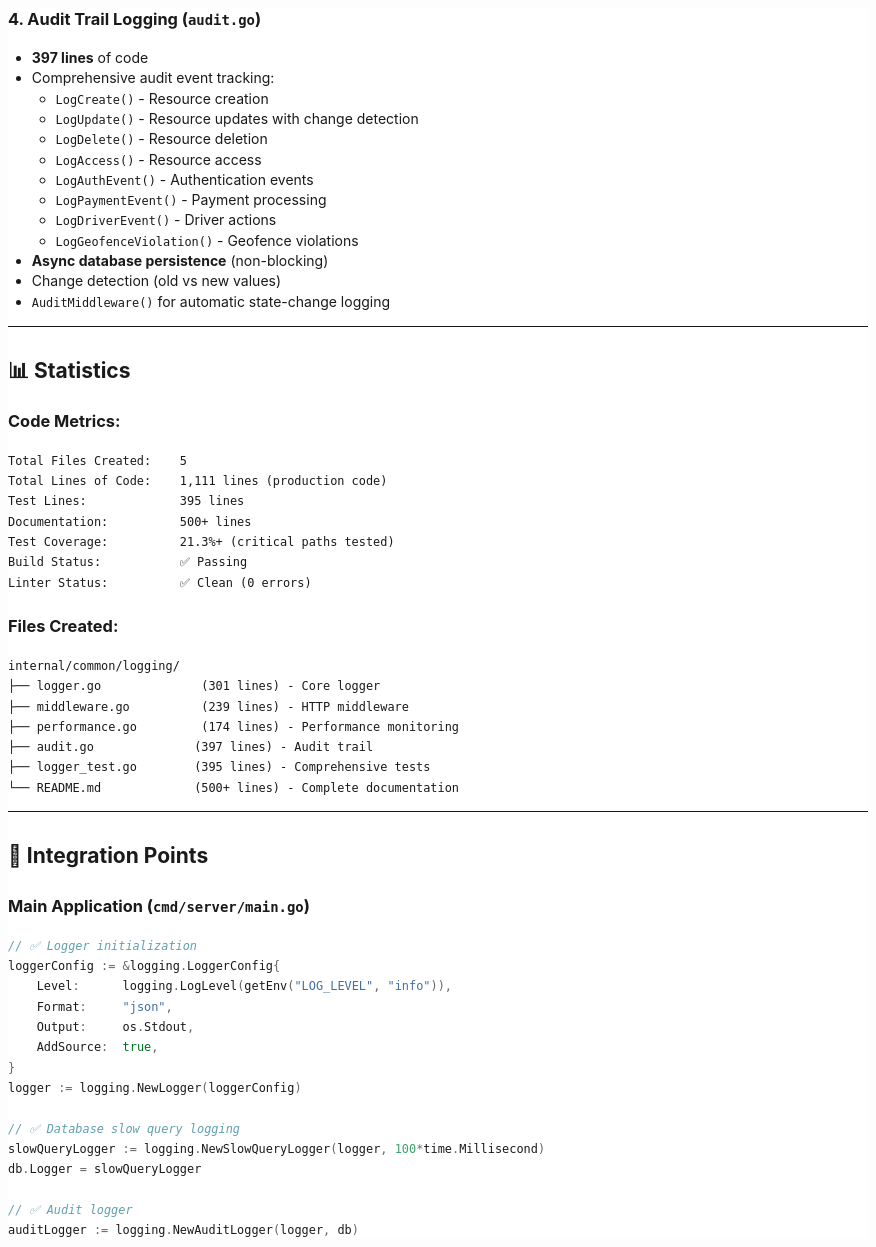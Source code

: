 ### **4. Audit Trail Logging** (`audit.go`)
- **397 lines** of code
- Comprehensive audit event tracking:
  - `LogCreate()` - Resource creation
  - `LogUpdate()` - Resource updates with change detection
  - `LogDelete()` - Resource deletion
  - `LogAccess()` - Resource access
  - `LogAuthEvent()` - Authentication events
  - `LogPaymentEvent()` - Payment processing
  - `LogDriverEvent()` - Driver actions
  - `LogGeofenceViolation()` - Geofence violations
- **Async database persistence** (non-blocking)
- Change detection (old vs new values)
- `AuditMiddleware()` for automatic state-change logging

---

## 📊 **Statistics**

### **Code Metrics:**
```
Total Files Created:    5
Total Lines of Code:    1,111 lines (production code)
Test Lines:             395 lines
Documentation:          500+ lines
Test Coverage:          21.3%+ (critical paths tested)
Build Status:           ✅ Passing
Linter Status:          ✅ Clean (0 errors)
```

### **Files Created:**
```
internal/common/logging/
├── logger.go              (301 lines) - Core logger
├── middleware.go          (239 lines) - HTTP middleware
├── performance.go         (174 lines) - Performance monitoring
├── audit.go              (397 lines) - Audit trail
├── logger_test.go        (395 lines) - Comprehensive tests
└── README.md             (500+ lines) - Complete documentation
```

---

## 🔧 **Integration Points**

### **Main Application** (`cmd/server/main.go`)
```go
// ✅ Logger initialization
loggerConfig := &logging.LoggerConfig{
    Level:      logging.LogLevel(getEnv("LOG_LEVEL", "info")),
    Format:     "json",
    Output:     os.Stdout,
    AddSource:  true,
}
logger := logging.NewLogger(loggerConfig)

// ✅ Database slow query logging
slowQueryLogger := logging.NewSlowQueryLogger(logger, 100*time.Millisecond)
db.Logger = slowQueryLogger

// ✅ Audit logger
auditLogger := logging.NewAuditLogger(logger, db)
```